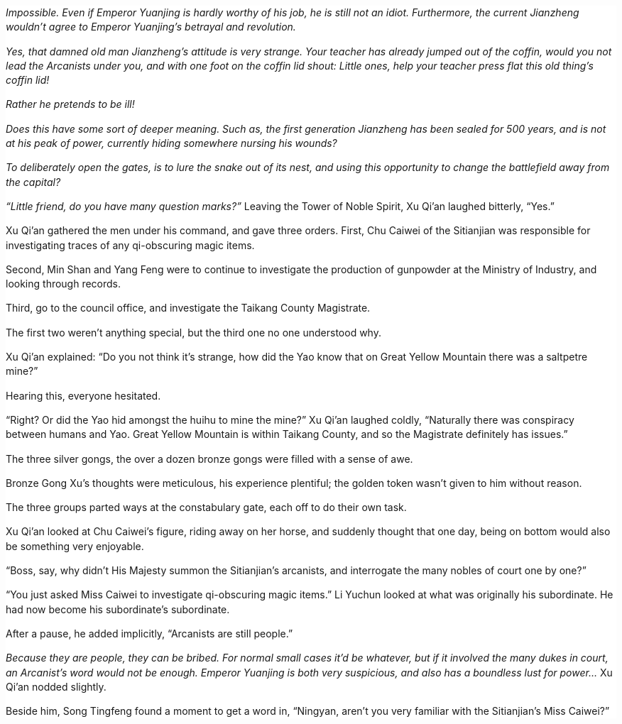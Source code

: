 *Impossible. Even if Emperor Yuanjing is hardly worthy of his job, he is still not an idiot. Furthermore, the current Jianzheng wouldn’t agree to Emperor Yuanjing’s betrayal and revolution.*

*Yes, that damned old man Jianzheng’s attitude is very strange. Your teacher has already jumped out of the coffin, would you not lead the Arcanists under you, and with one foot on the coffin lid shout: Little ones, help your teacher press flat this old thing’s coffin lid!*

*Rather he pretends to be ill!*

*Does this have some sort of deeper meaning. Such as, the first generation Jianzheng has been sealed for 500 years, and is not at his peak of power, currently hiding somewhere nursing his wounds?*

*To deliberately open the gates, is to lure the snake out of its nest, and using this opportunity to change the battlefield away from the capital?*

*“Little friend, do you have many question marks?”* Leaving the Tower of Noble Spirit, Xu Qi’an laughed bitterly, “Yes.”

Xu Qi’an gathered the men under his command, and gave three orders. First, Chu Caiwei of the Sitianjian was responsible for investigating traces of any qi-obscuring magic items.

Second, Min Shan and Yang Feng were to continue to investigate the production of gunpowder at the Ministry of Industry, and looking through records.

Third, go to the council office, and investigate the Taikang County Magistrate.

The first two weren’t anything special, but the third one no one understood why.

Xu Qi’an explained: “Do you not think it’s strange, how did the Yao know that on Great Yellow Mountain there was a saltpetre mine?”

Hearing this, everyone hesitated.

“Right? Or did the Yao hid amongst the huihu to mine the mine?” Xu Qi’an laughed coldly, “Naturally there was conspiracy between humans and Yao. Great Yellow Mountain is within Taikang County, and so the Magistrate definitely has issues.”

The three silver gongs, the over a dozen bronze gongs were filled with a sense of awe.

Bronze Gong Xu’s thoughts were meticulous, his experience plentiful; the golden token wasn’t given to him without reason.

The three groups parted ways at the constabulary gate, each off to do their own task.

Xu Qi’an looked at Chu Caiwei’s figure, riding away on her horse, and suddenly thought that one day, being on bottom would also be something very enjoyable.

“Boss, say, why didn’t His Majesty summon the Sitianjian’s arcanists, and interrogate the many nobles of court one by one?”

“You just asked Miss Caiwei to investigate qi-obscuring magic items.” Li Yuchun looked at what was originally his subordinate. He had now become his subordinate’s subordinate. 

After a pause, he added implicitly, “Arcanists are still people.”

*Because they are people, they can be bribed. For normal small cases it’d be whatever, but if it involved the many dukes in court, an Arcanist’s word would not be enough. Emperor Yuanjing is both very suspicious, and also has a boundless lust for power…* Xu Qi’an nodded slightly.

Beside him, Song Tingfeng found a moment to get a word in, “Ningyan, aren’t you very familiar with the Sitianjian’s Miss Caiwei?”
